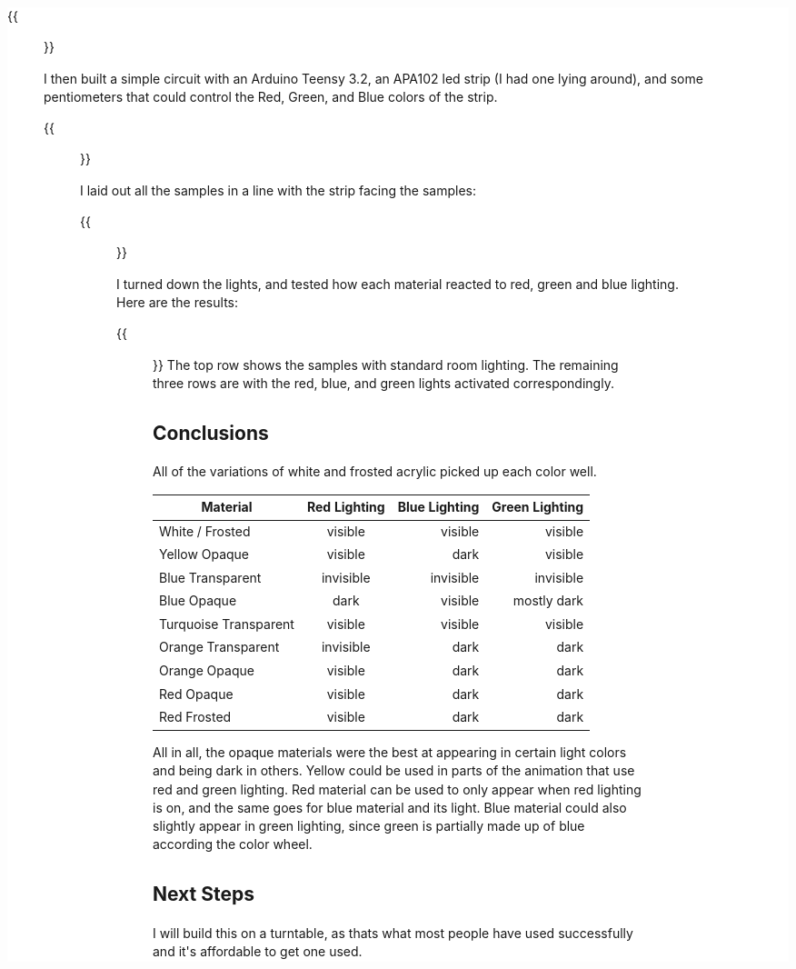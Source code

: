 {{<figure src="/blog/images/digitalfab/canal_plastics.jpg" caption="Acrylic Materials at Canal Plastics">}}

I then built a simple circuit with an Arduino Teensy 3.2, an APA102 led strip (I had one lying around), 
and some pentiometers that could control the Red, Green, and Blue colors of the strip.

{{<figure src="/blog/images/digitalfab/light_testing_circuit.jpg">}}

I laid out all the samples in a line with the strip facing the samples:

{{<figure src="/blog/images/digitalfab/acrylic_samples.jpg">}}

I turned down the lights, and tested how each material reacted to red, green and blue lighting.
Here are the results:

{{<figure src="/blog/images/digitalfab/light_testing_results.png" >}}
The top row shows the samples with standard room lighting. The remaining three rows are with the
red, blue, and green lights activated correspondingly.

## Conclusions

All of the variations of white and frosted acrylic picked up each color well.  

| Material              | Red Lighting    | Blue Lighting | Green Lighting |
| -------------         | :-------------: | -----:        | -----:         |
| White /  Frosted      | visible         | visible       | visible        |
| Yellow Opaque         | visible         | dark          | visible        |
| Blue Transparent      | invisible       | invisible     | invisible      |
| Blue Opaque           | dark            | visible       | mostly dark    |
| Turquoise Transparent | visible         | visible       | visible        |
| Orange Transparent    | invisible       | dark          | dark           |
| Orange Opaque         | visible         | dark          | dark           |
| Red Opaque            | visible         | dark          | dark           | 
| Red Frosted           | visible         | dark          | dark           | 


All in all, the opaque materials were the best at appearing in certain light colors
and being dark in others.  Yellow could be used in parts of the animation that use red and green lighting.
Red material can be used to only appear when red lighting is on, and the same goes for blue material and its light. Blue material
could also slightly appear in green lighting, since green is partially made up of blue according the color wheel.

## Next Steps

I will build this on a turntable, as thats what most people have used successfully and it's affordable to get one used.

